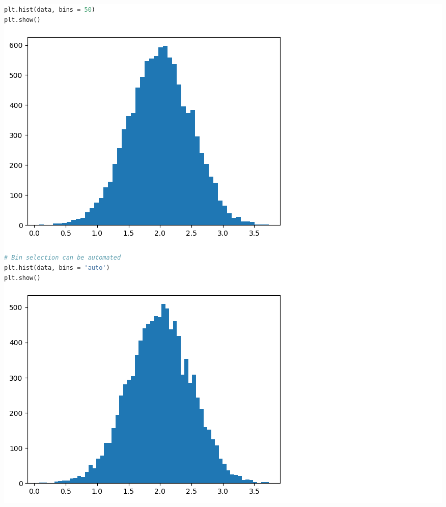 ```python
plt.hist(data, bins = 50)
plt.show()
```

![](img_gen_cecba901e4f472fd72fe36ece4cfc0a2.png)

```python
# Bin selection can be automated
plt.hist(data, bins = 'auto')  
plt.show()
```

![](img_gen_1355dee21f8411ed23ee6c74200ae8a0.png)
